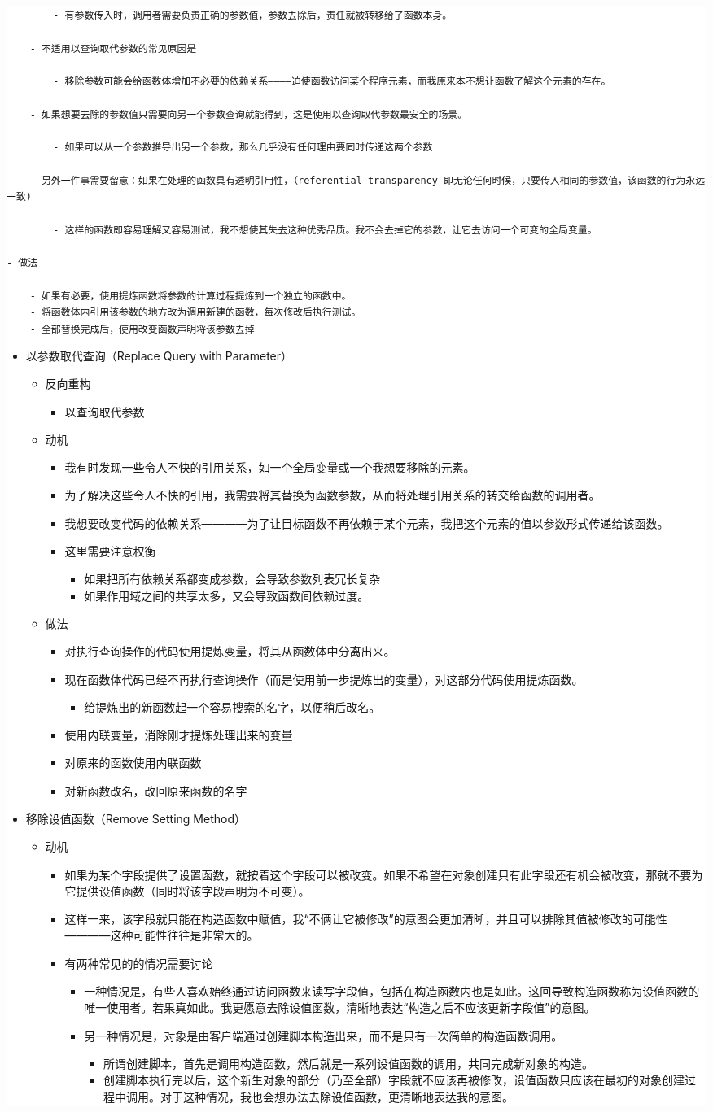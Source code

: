 			- 有参数传入时，调用者需要负责正确的参数值，参数去除后，责任就被转移给了函数本身。

		- 不适用以查询取代参数的常见原因是

			- 移除参数可能会给函数体增加不必要的依赖关系————迫使函数访问某个程序元素，而我原来本不想让函数了解这个元素的存在。

		- 如果想要去除的参数值只需要向另一个参数查询就能得到，这是使用以查询取代参数最安全的场景。

			- 如果可以从一个参数推导出另一个参数，那么几乎没有任何理由要同时传递这两个参数

		- 另外一件事需要留意：如果在处理的函数具有透明引用性，（referential transparency 即无论任何时候，只要传入相同的参数值，该函数的行为永远一致)

			- 这样的函数即容易理解又容易测试，我不想使其失去这种优秀品质。我不会去掉它的参数，让它去访问一个可变的全局变量。

	- 做法

		- 如果有必要，使用提炼函数将参数的计算过程提炼到一个独立的函数中。
		- 将函数体内引用该参数的地方改为调用新建的函数，每次修改后执行测试。
		- 全部替换完成后，使用改变函数声明将该参数去掉

- 以参数取代查询（Replace Query with Parameter）

	- 反向重构

		- 以查询取代参数

	- 动机

		- 我有时发现一些令人不快的引用关系，如一个全局变量或一个我想要移除的元素。
		- 为了解决这些令人不快的引用，我需要将其替换为函数参数，从而将处理引用关系的转交给函数的调用者。
		- 我想要改变代码的依赖关系————为了让目标函数不再依赖于某个元素，我把这个元素的值以参数形式传递给该函数。
		- 这里需要注意权衡

			- 如果把所有依赖关系都变成参数，会导致参数列表冗长复杂
			- 如果作用域之间的共享太多，又会导致函数间依赖过度。

	- 做法

		- 对执行查询操作的代码使用提炼变量，将其从函数体中分离出来。
		- 现在函数体代码已经不再执行查询操作（而是使用前一步提炼出的变量），对这部分代码使用提炼函数。

			- 给提炼出的新函数起一个容易搜索的名字，以便稍后改名。

		- 使用内联变量，消除刚才提炼处理出来的变量
		- 对原来的函数使用内联函数
		- 对新函数改名，改回原来函数的名字

- 移除设值函数（Remove Setting Method）

	- 动机

		- 如果为某个字段提供了设置函数，就按着这个字段可以被改变。如果不希望在对象创建只有此字段还有机会被改变，那就不要为它提供设值函数（同时将该字段声明为不可变）。
		- 这样一来，该字段就只能在构造函数中赋值，我“不俩让它被修改”的意图会更加清晰，并且可以排除其值被修改的可能性————这种可能性往往是非常大的。
		- 有两种常见的的情况需要讨论

			- 一种情况是，有些人喜欢始终通过访问函数来读写字段值，包括在构造函数内也是如此。这回导致构造函数称为设值函数的唯一使用者。若果真如此。我更愿意去除设值函数，清晰地表达“构造之后不应该更新字段值”的意图。
			- 另一种情况是，对象是由客户端通过创建脚本构造出来，而不是只有一次简单的构造函数调用。

				- 所谓创建脚本，首先是调用构造函数，然后就是一系列设值函数的调用，共同完成新对象的构造。
				- 创建脚本执行完以后，这个新生对象的部分（乃至全部）字段就不应该再被修改，设值函数只应该在最初的对象创建过程中调用。对于这种情况，我也会想办法去除设值函数，更清晰地表达我的意图。
